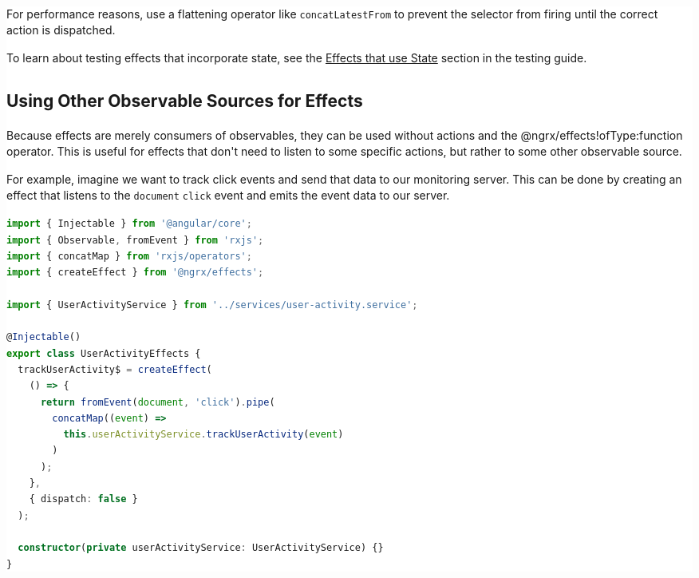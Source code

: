 </ngrx-code-example>

<ngrx-docs-alert type="inform">

For performance reasons, use a flattening operator like `concatLatestFrom` to prevent the selector from firing until the correct action is dispatched.

</ngrx-docs-alert>

To learn about testing effects that incorporate state, see the [Effects that use State](guide/effects/testing#effect-that-uses-state) section in the testing guide.

## Using Other Observable Sources for Effects

Because effects are merely consumers of observables, they can be used without actions and the @ngrx/effects!ofType:function operator. This is useful for effects that don't need to listen to some specific actions, but rather to some other observable source.

For example, imagine we want to track click events and send that data to our monitoring server. This can be done by creating an effect that listens to the `document` `click` event and emits the event data to our server.

<ngrx-code-example header="user-activity.effects.ts">

```ts
import { Injectable } from '@angular/core';
import { Observable, fromEvent } from 'rxjs';
import { concatMap } from 'rxjs/operators';
import { createEffect } from '@ngrx/effects';

import { UserActivityService } from '../services/user-activity.service';

@Injectable()
export class UserActivityEffects {
  trackUserActivity$ = createEffect(
    () => {
      return fromEvent(document, 'click').pipe(
        concatMap((event) =>
          this.userActivityService.trackUserActivity(event)
        )
      );
    },
    { dispatch: false }
  );

  constructor(private userActivityService: UserActivityService) {}
}
```

</ngrx-code-example>
